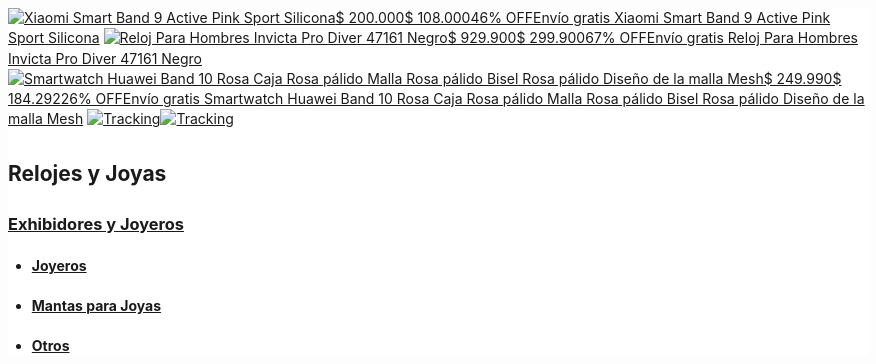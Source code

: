 [![Xiaomi Smart Band 9 Active Pink Sport Silicona](https://www.mercadolibre.com.co/c/relojes-y-joyas#c_id=/home/categories/element&c_category_id=MCO3937&c_uid=3bec79b2-8d3e-40ef-8931-eed1631a976b)$ 200.000$ 108.00046% OFFEnvío gratis Xiaomi Smart Band 9 Active Pink Sport Silicona](https://www.mercadolibre.com.co/xiaomi-smart-band-9-active-pink-sport-silicona/p/MCO43438200?pdp_filters=discount:5-100%7Cprice:100000-*#searchVariation=MCO43438200&position=15&search_layout=stack&type=product&tracking_id=7b20662e-cc14-47b6-80ff-d143b05c0db9&c_container_id=promociones%20colombia&c_id=%2Fsplinter%2Fcarouseldynamicitem&c_element_order=18&c_campaign=las-mejores-ofertas&c_label=%2Fsplinter%2Fcarouseldynamicitem&c_uid=014f5bc1-55f2-11f0-b601-9d6cfc43afcb&c_element_id=014f5bc1-55f2-11f0-b601-9d6cfc43afcb&c_global_position=6&DEAL_ID=MCO2298&S=landingHubrelojes-y-joyas&V=18&T=CarouselDynamic-home&L=LAS-MEJORES-OFERTAS&deal_print_id=015e4fd0-55f2-11f0-803a-6fa7a19f2e32&c_tracking_id=015e4fd0-55f2-11f0-803a-6fa7a19f2e32)
[![Reloj Para Hombres Invicta Pro Diver 47161 Negro](https://www.mercadolibre.com.co/c/relojes-y-joyas#c_id=/home/categories/element&c_category_id=MCO3937&c_uid=3bec79b2-8d3e-40ef-8931-eed1631a976b)$ 929.900$ 299.90067% OFFEnvío gratis Reloj Para Hombres Invicta Pro Diver 47161 Negro](https://www.mercadolibre.com.co/reloj-para-hombres-invicta-pro-diver-47161-negro/p/MCO42805253?pdp_filters=discount:5-100%7Cprice:100000-*#searchVariation=MCO42805253&position=9&search_layout=stack&type=product&tracking_id=7b20662e-cc14-47b6-80ff-d143b05c0db9&c_container_id=promociones%20colombia&c_id=%2Fsplinter%2Fcarouseldynamicitem&c_element_order=19&c_campaign=las-mejores-ofertas&c_label=%2Fsplinter%2Fcarouseldynamicitem&c_uid=014f5bc2-55f2-11f0-b601-9d6cfc43afcb&c_element_id=014f5bc2-55f2-11f0-b601-9d6cfc43afcb&c_global_position=6&DEAL_ID=MCO2298&S=landingHubrelojes-y-joyas&V=18&T=CarouselDynamic-home&L=LAS-MEJORES-OFERTAS&deal_print_id=015e4fd0-55f2-11f0-803a-6fa7a19f2e32&c_tracking_id=015e4fd0-55f2-11f0-803a-6fa7a19f2e32)
[![Smartwatch Huawei Band 10 Rosa Caja Rosa pálido Malla Rosa pálido Bisel Rosa pálido Diseño de la malla Mesh](https://www.mercadolibre.com.co/c/relojes-y-joyas#c_id=/home/categories/element&c_category_id=MCO3937&c_uid=3bec79b2-8d3e-40ef-8931-eed1631a976b)$ 249.990$ 184.29226% OFFEnvío gratis Smartwatch Huawei Band 10 Rosa Caja Rosa pálido Malla Rosa pálido Bisel Rosa pálido Diseño de la malla Mesh](https://www.mercadolibre.com.co/smartwatch-huawei-band-10-rosa-caja-rosa-palido-malla-rosa-palido-bisel-rosa-palido-diseno-de-la-malla-mesh/p/MCO46211942?pdp_filters=discount:5-100%7Cprice:100000-*#searchVariation=MCO46211942&position=3&search_layout=stack&type=product&tracking_id=7b20662e-cc14-47b6-80ff-d143b05c0db9&c_container_id=promociones%20colombia&c_id=%2Fsplinter%2Fcarouseldynamicitem&c_element_order=20&c_campaign=las-mejores-ofertas&c_label=%2Fsplinter%2Fcarouseldynamicitem&c_uid=014f5bc3-55f2-11f0-b601-9d6cfc43afcb&c_element_id=014f5bc3-55f2-11f0-b601-9d6cfc43afcb&c_global_position=6&DEAL_ID=MCO2298&S=landingHubrelojes-y-joyas&V=18&T=CarouselDynamic-home&L=LAS-MEJORES-OFERTAS&deal_print_id=015e4fd0-55f2-11f0-803a-6fa7a19f2e32&c_tracking_id=015e4fd0-55f2-11f0-803a-6fa7a19f2e32)
[![Tracking](https://www.mercadolibre.com.co/c/relojes-y-joyas#c_id=/home/categories/element&c_category_id=MCO3937&c_uid=3bec79b2-8d3e-40ef-8931-eed1631a976b)](https://listado.mercadolibre.com.co/relojes-joyas/_Installments_NoInterest#c_container_id=not_apply&c_id=%2Fsplinter%2Fbanner-small&c_element_order=1&c_campaign=cuotas&c_label=%2Fsplinter%2Fbanner-small&c_uid=015d6570-55f2-11f0-b601-9d6cfc43afcb&c_element_id=015d6570-55f2-11f0-b601-9d6cfc43afcb&c_global_position=7&deal_print_id=015e4fd0-55f2-11f0-803a-6fa7a19f2e32&c_tracking_id=015e4fd0-55f2-11f0-803a-6fa7a19f2e32)[![Tracking](https://www.mercadolibre.com.co/c/relojes-y-joyas#c_id=/home/categories/element&c_category_id=MCO3937&c_uid=3bec79b2-8d3e-40ef-8931-eed1631a976b)](https://listado.mercadolibre.com.co/relojes-joyas/_Envio_Full#c_container_id=not_apply&c_id=%2Fsplinter%2Fbanner-small&c_element_order=2&c_campaign=full&c_label=%2Fsplinter%2Fbanner-small&c_uid=01510961-55f2-11f0-b601-9d6cfc43afcb&c_element_id=01510961-55f2-11f0-b601-9d6cfc43afcb&c_global_position=7&deal_print_id=015e4fd0-55f2-11f0-803a-6fa7a19f2e32&c_tracking_id=015e4fd0-55f2-11f0-803a-6fa7a19f2e32)
## Relojes y Joyas
### [Exhibidores y Joyeros](https://listado.mercadolibre.com.co/relojes-joyas/exhibidores-joyeros/#CATEGORY_ID=MCO431676&S=hc_relojes-y-joyas&c_tracking_id=015e4fd0-55f2-11f0-803a-6fa7a19f2e32)
  * #### [Joyeros](https://listado.mercadolibre.com.co/relojes-joyas/exhibidores-joyeros/joyeros/#CATEGORY_ID=MCO418339&S=hc_relojes-y-joyas&c_tracking_id=015e4fd0-55f2-11f0-803a-6fa7a19f2e32)
  * #### [Mantas para Joyas](https://listado.mercadolibre.com.co/relojes-joyas/exhibidores-joyeros/mantas-joyas/#CATEGORY_ID=MCO413459&S=hc_relojes-y-joyas&c_tracking_id=015e4fd0-55f2-11f0-803a-6fa7a19f2e32)
  * #### [Otros](https://listado.mercadolibre.com.co/relojes-joyas/exhibidores-joyeros/otros/#CATEGORY_ID=MCO431679&S=hc_relojes-y-joyas&c_tracking_id=015e4fd0-55f2-11f0-803a-6fa7a19f2e32)

